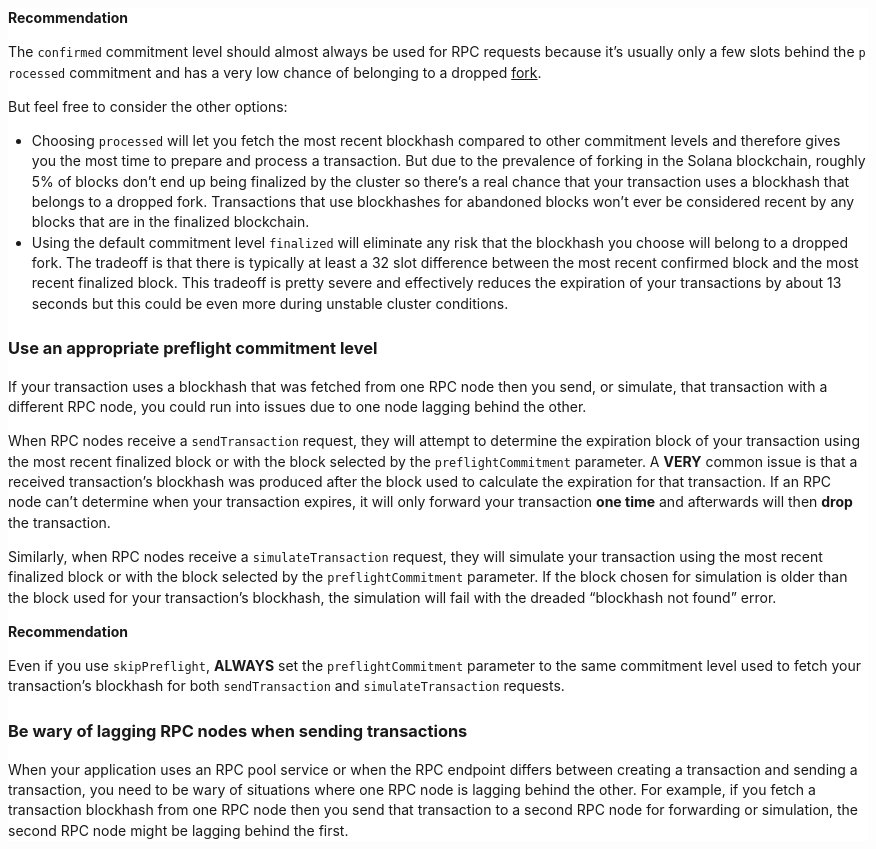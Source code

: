 **Recommendation**

The `confirmed` commitment level should almost always be used for RPC requests
because it’s usually only a few slots behind the `processed` commitment and has
a very low chance of belonging to a dropped
[fork](https://docs.solanalabs.com/consensus/fork-generation).

But feel free to consider the other options:

- Choosing `processed` will let you fetch the most recent blockhash compared to
  other commitment levels and therefore gives you the most time to prepare and
  process a transaction. But due to the prevalence of forking in the Solana
  blockchain, roughly 5% of blocks don’t end up being finalized by the cluster
  so there’s a real chance that your transaction uses a blockhash that belongs
  to a dropped fork. Transactions that use blockhashes for abandoned blocks
  won’t ever be considered recent by any blocks that are in the finalized
  blockchain.
- Using the default commitment level `finalized` will eliminate any risk that
  the blockhash you choose will belong to a dropped fork. The tradeoff is that
  there is typically at least a 32 slot difference between the most recent
  confirmed block and the most recent finalized block. This tradeoff is pretty
  severe and effectively reduces the expiration of your transactions by about 13
  seconds but this could be even more during unstable cluster conditions.

### Use an appropriate preflight commitment level

If your transaction uses a blockhash that was fetched from one RPC node then you
send, or simulate, that transaction with a different RPC node, you could run
into issues due to one node lagging behind the other.

When RPC nodes receive a `sendTransaction` request, they will attempt to
determine the expiration block of your transaction using the most recent
finalized block or with the block selected by the `preflightCommitment`
parameter. A **VERY** common issue is that a received transaction’s blockhash
was produced after the block used to calculate the expiration for that
transaction. If an RPC node can’t determine when your transaction expires, it
will only forward your transaction **one time** and afterwards will then
**drop** the transaction.

Similarly, when RPC nodes receive a `simulateTransaction` request, they will
simulate your transaction using the most recent finalized block or with the
block selected by the `preflightCommitment` parameter. If the block chosen for
simulation is older than the block used for your transaction’s blockhash, the
simulation will fail with the dreaded “blockhash not found” error.

**Recommendation**

Even if you use `skipPreflight`, **ALWAYS** set the `preflightCommitment`
parameter to the same commitment level used to fetch your transaction’s
blockhash for both `sendTransaction` and `simulateTransaction` requests.

### Be wary of lagging RPC nodes when sending transactions

When your application uses an RPC pool service or when the RPC endpoint differs
between creating a transaction and sending a transaction, you need to be wary of
situations where one RPC node is lagging behind the other. For example, if you
fetch a transaction blockhash from one RPC node then you send that transaction
to a second RPC node for forwarding or simulation, the second RPC node might be
lagging behind the first.
